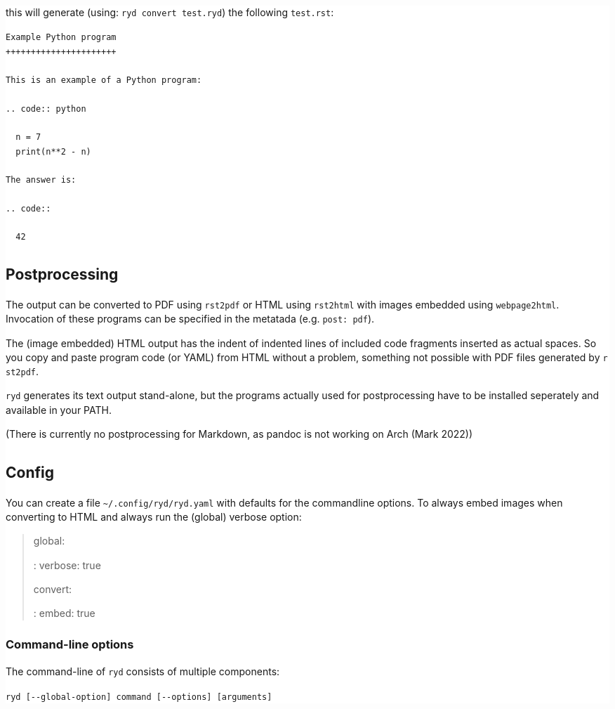 this will generate (using: `ryd convert test.ryd`) the following
`test.rst`:

    Example Python program
    ++++++++++++++++++++++

    This is an example of a Python program:

    .. code:: python

      n = 7
      print(n**2 - n)

    The answer is:

    .. code::

      42

## Postprocessing

The output can be converted to PDF using `rst2pdf` or HTML using
`rst2html` with images embedded using `webpage2html`. Invocation of
these programs can be specified in the metatada (e.g. `post: pdf`).

The (image embedded) HTML output has the indent of indented lines of
included code fragments inserted as actual spaces. So you copy and paste
program code (or YAML) from HTML without a problem, something not
possible with PDF files generated by `rst2pdf`.

`ryd` generates its text output stand-alone, but the programs actually
used for postprocessing have to be installed seperately and available in
your PATH.

(There is currently no postprocessing for Markdown, as pandoc is not
working on Arch (Mark 2022))

## Config

You can create a file `~/.config/ryd/ryd.yaml` with defaults for the
commandline options. To always embed images when converting to HTML and
always run the (global) verbose option:

> global:
>
> :   verbose: true
>
> convert:
>
> :   embed: true

### Command-line options

The command-line of `ryd` consists of multiple components:

    ryd [--global-option] command [--options] [arguments]
